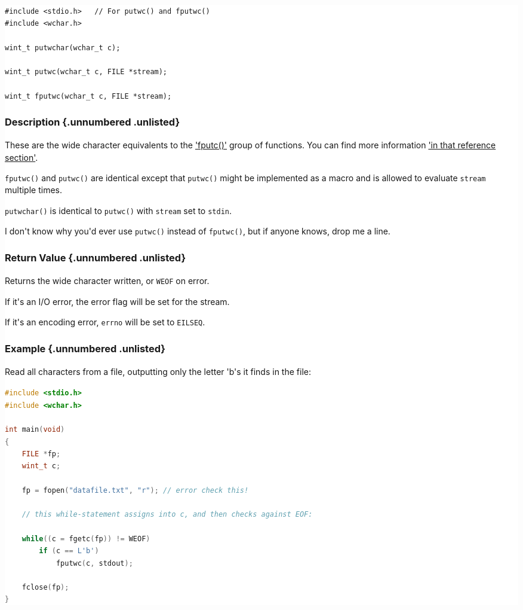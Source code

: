 ``` {.c}
#include <stdio.h>   // For putwc() and fputwc()
#include <wchar.h>

wint_t putwchar(wchar_t c);

wint_t putwc(wchar_t c, FILE *stream);

wint_t fputwc(wchar_t c, FILE *stream);
```

### Description {.unnumbered .unlisted}

These are the wide character equivalents to the ['fputc()'](#man-putc)
group of functions. You can find more information ['in that reference
section'](#man-putc).

`fputwc()` and `putwc()` are identical except that `putwc()` might be
implemented as a macro and is allowed to evaluate `stream` multiple
times.

`putwchar()` is identical to `putwc()` with `stream` set to `stdin`.

I don't know why you'd ever use `putwc()` instead of `fputwc()`, but if
anyone knows, drop me a line.

### Return Value {.unnumbered .unlisted}

Returns the wide character written, or `WEOF` on error.

If it's an I/O error, the error flag will be set for the stream.

If it's an encoding error, `errno` will be set to `EILSEQ`.

### Example {.unnumbered .unlisted}

Read all characters from a file, outputting only the letter 'b's it
finds in the file:

``` {.c .numberLines}
#include <stdio.h>
#include <wchar.h>

int main(void)
{
    FILE *fp;
    wint_t c;

    fp = fopen("datafile.txt", "r"); // error check this!

    // this while-statement assigns into c, and then checks against EOF:

    while((c = fgetc(fp)) != WEOF) 
        if (c == L'b')
            fputwc(c, stdout);

    fclose(fp);
}
```
